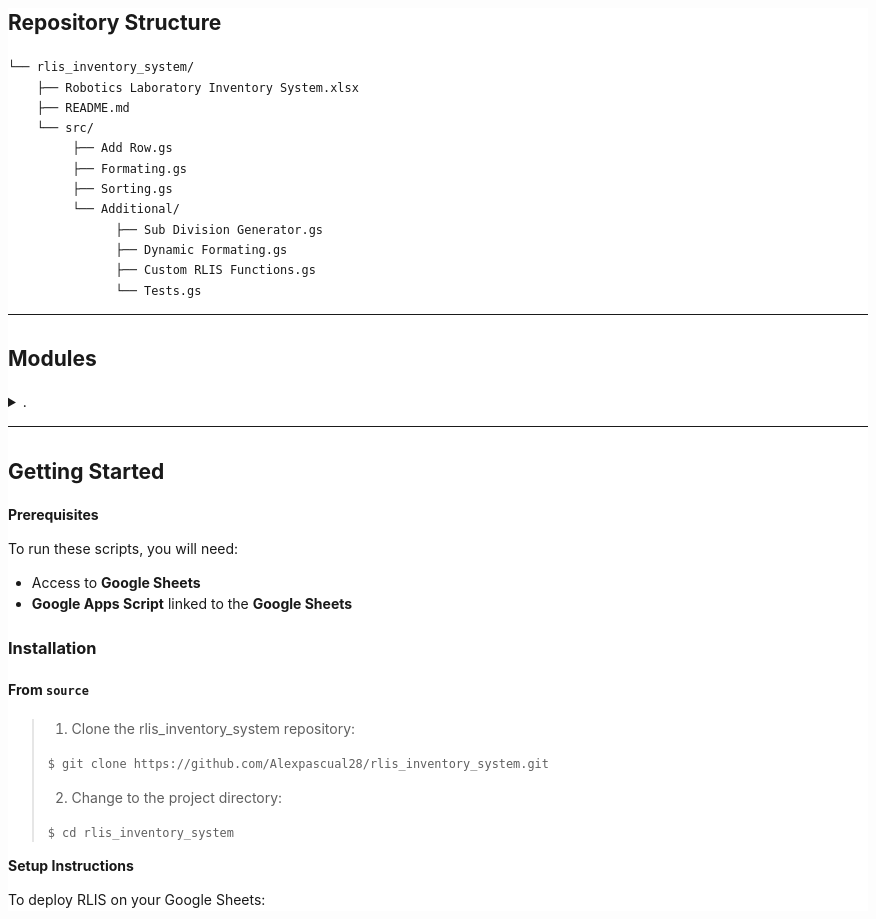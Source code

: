 
##  Repository Structure

```sh
└── rlis_inventory_system/
    ├── Robotics Laboratory Inventory System.xlsx
    ├── README.md
    └── src/
         ├── Add Row.gs
         ├── Formating.gs
         ├── Sorting.gs
         └── Additional/
               ├── Sub Division Generator.gs
               ├── Dynamic Formating.gs
               ├── Custom RLIS Functions.gs
               └── Tests.gs
```

---

##  Modules

<details closed><summary>.</summary></details>

---

##  Getting Started

**Prerequisites**

To run these scripts, you will need:

* Access to **Google Sheets**
* **Google Apps Script** linked to the **Google Sheets**

###  Installation

<h4>From <code>source</code></h4>

> 1. Clone the rlis_inventory_system repository:
>
> ```console
> $ git clone https://github.com/Alexpascual28/rlis_inventory_system.git
> ```
>
> 2. Change to the project directory:
> ```console
> $ cd rlis_inventory_system
> ```

**Setup Instructions**

To deploy RLIS on your Google Sheets:

